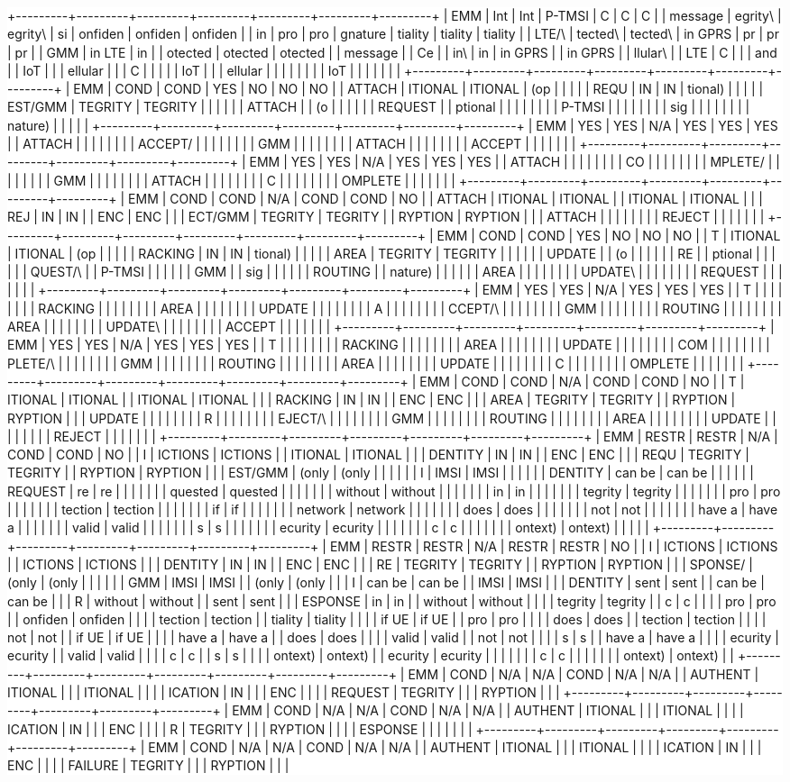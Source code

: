 +---------+---------+---------+---------+---------+---------+---------+ | EMM | Int | Int | P-TMSI | C | C | C | | message | egrity\ | egrity\ | si | onfiden | onfiden | onfiden | | in | pro | pro | gnature | tiality | tiality | tiality | | LTE/\ | tected\ | tected\ | in GPRS | pr | pr | pr | | GMM | in LTE | in | | otected | otected | otected | | message | | Ce | | in\ | in | in GPRS | | in GPRS | | llular\ | | LTE | C | | | and | | IoT | | | ellular | | | C | | | | | IoT | | | ellular | | | | | | | | IoT | | | | | | | +---------+---------+---------+---------+---------+---------+---------+ | EMM | COND | COND | YES | NO | NO | NO | | ATTACH | ITIONAL | ITIONAL | (op | | | | | REQU | IN | IN | tional) | | | | | EST/GMM | TEGRITY | TEGRITY | | | | | | ATTACH | | (o | | | | | | REQUEST | | ptional | | | | | | | | P-TMSI | | | | | | | | sig | | | | | | | | nature) | | | | | +---------+---------+---------+---------+---------+---------+---------+ | EMM | YES | YES | N/A | YES | YES | YES | | ATTACH | | | | | | | | ACCEPT/ | | | | | | | | GMM | | | | | | | | ATTACH | | | | | | | | ACCEPT | | | | | | | +---------+---------+---------+---------+---------+---------+---------+ | EMM | YES | YES | N/A | YES | YES | YES | | ATTACH | | | | | | | | CO | | | | | | | | MPLETE/ | | | | | | | | GMM | | | | | | | | ATTACH | | | | | | | | C | | | | | | | | OMPLETE | | | | | | | +---------+---------+---------+---------+---------+---------+---------+ | EMM | COND | COND | N/A | COND | COND | NO | | ATTACH | ITIONAL | ITIONAL | | ITIONAL | ITIONAL | | | REJ | IN | IN | | ENC | ENC | | | ECT/GMM | TEGRITY | TEGRITY | | RYPTION | RYPTION | | | ATTACH | | | | | | | | REJECT | | | | | | | +---------+---------+---------+---------+---------+---------+---------+ | EMM | COND | COND | YES | NO | NO | NO | | T | ITIONAL | ITIONAL | (op | | | | | RACKING | IN | IN | tional) | | | | | AREA | TEGRITY | TEGRITY | | | | | | UPDATE | | (o | | | | | | RE | | ptional | | | | | | QUEST/\ | | P-TMSI | | | | | | GMM | | sig | | | | | | ROUTING | | nature) | | | | | | AREA | | | | | | | | UPDATE\ | | | | | | | | REQUEST | | | | | | | +---------+---------+---------+---------+---------+---------+---------+ | EMM | YES | YES | N/A | YES | YES | YES | | T | | | | | | | | RACKING | | | | | | | | AREA | | | | | | | | UPDATE | | | | | | | | A | | | | | | | | CCEPT/\ | | | | | | | | GMM | | | | | | | | ROUTING | | | | | | | | AREA | | | | | | | | UPDATE\ | | | | | | | | ACCEPT | | | | | | | +---------+---------+---------+---------+---------+---------+---------+ | EMM | YES | YES | N/A | YES | YES | YES | | T | | | | | | | | RACKING | | | | | | | | AREA | | | | | | | | UPDATE | | | | | | | | COM | | | | | | | | PLETE/\ | | | | | | | | GMM | | | | | | | | ROUTING | | | | | | | | AREA | | | | | | | | UPDATE | | | | | | | | C | | | | | | | | OMPLETE | | | | | | | +---------+---------+---------+---------+---------+---------+---------+ | EMM | COND | COND | N/A | COND | COND | NO | | T | ITIONAL | ITIONAL | | ITIONAL | ITIONAL | | | RACKING | IN | IN | | ENC | ENC | | | AREA | TEGRITY | TEGRITY | | RYPTION | RYPTION | | | UPDATE | | | | | | | | R | | | | | | | | EJECT/\ | | | | | | | | GMM | | | | | | | | ROUTING | | | | | | | | AREA | | | | | | | | UPDATE | | | | | | | | REJECT | | | | | | | +---------+---------+---------+---------+---------+---------+---------+ | EMM | RESTR | RESTR | N/A | COND | COND | NO | | I | ICTIONS | ICTIONS | | ITIONAL | ITIONAL | | | DENTITY | IN | IN | | ENC | ENC | | | REQU | TEGRITY | TEGRITY | | RYPTION | RYPTION | | | EST/GMM | (only | (only | | | | | | I | IMSI | IMSI | | | | | | DENTITY | can be | can be | | | | | | REQUEST | re | re | | | | | | | quested | quested | | | | | | | without | without | | | | | | | in | in | | | | | | | tegrity | tegrity | | | | | | | pro | pro | | | | | | | tection | tection | | | | | | | if | if | | | | | | | network | network | | | | | | | does | does | | | | | | | not | not | | | | | | | have a | have a | | | | | | | valid | valid | | | | | | | s | s | | | | | | | ecurity | ecurity | | | | | | | c | c | | | | | | | ontext) | ontext) | | | | | +---------+---------+---------+---------+---------+---------+---------+ | EMM | RESTR | RESTR | N/A | RESTR | RESTR | NO | | I | ICTIONS | ICTIONS | | ICTIONS | ICTIONS | | | DENTITY | IN | IN | | ENC | ENC | | | RE | TEGRITY | TEGRITY | | RYPTION | RYPTION | | | SPONSE/ | (only | (only | | | | | | GMM | IMSI | IMSI | | (only | (only | | | I | can be | can be | | IMSI | IMSI | | | DENTITY | sent | sent | | can be | can be | | | R | without | without | | sent | sent | | | ESPONSE | in | in | | without | without | | | | tegrity | tegrity | | c | c | | | | pro | pro | | onfiden | onfiden | | | | tection | tection | | tiality | tiality | | | | if UE | if UE | | pro | pro | | | | does | does | | tection | tection | | | | not | not | | if UE | if UE | | | | have a | have a | | does | does | | | | valid | valid | | not | not | | | | s | s | | have a | have a | | | | ecurity | ecurity | | valid | valid | | | | c | c | | s | s | | | | ontext) | ontext) | | ecurity | ecurity | | | | | | | c | c | | | | | | | ontext) | ontext) | | +---------+---------+---------+---------+---------+---------+---------+ | EMM | COND | N/A | N/A | COND | N/A | N/A | | AUTHENT | ITIONAL | | | ITIONAL | | | | ICATION | IN | | | ENC | | | | REQUEST | TEGRITY | | | RYPTION | | | +---------+---------+---------+---------+---------+---------+---------+ | EMM | COND | N/A | N/A | COND | N/A | N/A | | AUTHENT | ITIONAL | | | ITIONAL | | | | ICATION | IN | | | ENC | | | | R | TEGRITY | | | RYPTION | | | | ESPONSE | | | | | | | +---------+---------+---------+---------+---------+---------+---------+ | EMM | COND | N/A | N/A | COND | N/A | N/A | | AUTHENT | ITIONAL | | | ITIONAL | | | | ICATION | IN | | | ENC | | | | FAILURE | TEGRITY | | | RYPTION | | |